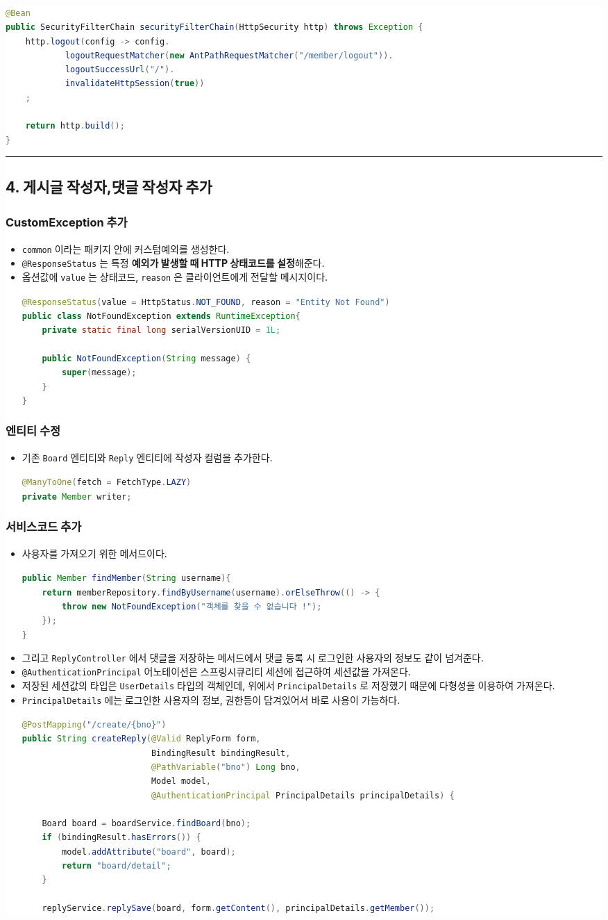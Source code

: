   ```java
  @Bean
  public SecurityFilterChain securityFilterChain(HttpSecurity http) throws Exception {
      http.logout(config -> config.
              logoutRequestMatcher(new AntPathRequestMatcher("/member/logout")).
              logoutSuccessUrl("/").
              invalidateHttpSession(true))
      ;
  
      return http.build();
  }
  ```
---
## 4. 게시글 작성자,댓글 작성자 추가
### CustomException 추가
- `common` 이라는 패키지 안에 커스텀예외를 생성한다.
- `@ResponseStatus` 는 특정 **예외가 발생할 때 HTTP 상태코드를 설정**해준다.
- 옵션값에 `value` 는 상태코드, `reason` 은 클라이언트에게 전달할 메시지이다.
  ```java
  @ResponseStatus(value = HttpStatus.NOT_FOUND, reason = "Entity Not Found")
  public class NotFoundException extends RuntimeException{
      private static final long serialVersionUID = 1L;
      
      public NotFoundException(String message) {
          super(message);
      }
  }
  ```
### 엔티티 수정
- 기존 `Board` 엔티티와 `Reply` 엔티티에 작성자 컬럼을 추가한다.
  ```java
  @ManyToOne(fetch = FetchType.LAZY)
  private Member writer;
  ```
### 서비스코드 추가
- 사용자를 가져오기 위한 메서드이다.
  ```java
  public Member findMember(String username){
      return memberRepository.findByUsername(username).orElseThrow(() -> {
          throw new NotFoundException("객체를 찾을 수 없습니다 !");
      });
  }
  ```
- 그리고 `ReplyController` 에서 댓글을 저장하는 메서드에서 댓글 등록 시 로그인한 사용자의 정보도 같이 넘겨준다.
- `@AuthenticationPrincipal` 어노테이션은 스프링시큐리티 세션에 접근하여 세션값을 가져온다.
- 저장된 세션값의 타입은 `UserDetails` 타입의 객체인데, 위에서 `PrincipalDetails` 로 저장했기 때문에 다형성을 이용하여 가져온다.
- `PrincipalDetails` 에는 로그인한 사용자의 정보, 권한등이 담겨있어서 바로 사용이 가능하다.
  ```java
  @PostMapping("/create/{bno}")
  public String createReply(@Valid ReplyForm form,
                            BindingResult bindingResult,
                            @PathVariable("bno") Long bno,
                            Model model,
                            @AuthenticationPrincipal PrincipalDetails principalDetails) {
  
      Board board = boardService.findBoard(bno);
      if (bindingResult.hasErrors()) {
          model.addAttribute("board", board);
          return "board/detail";
      }
  
      replyService.replySave(board, form.getContent(), principalDetails.getMember());
  ```
